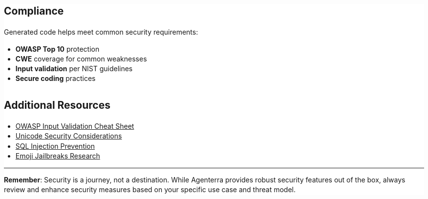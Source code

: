 ## Compliance

Generated code helps meet common security requirements:

- **OWASP Top 10** protection
- **CWE** coverage for common weaknesses
- **Input validation** per NIST guidelines
- **Secure coding** practices

## Additional Resources

- [OWASP Input Validation Cheat Sheet](https://cheatsheetseries.owasp.org/cheatsheets/Input_Validation_Cheat_Sheet.html)
- [Unicode Security Considerations](https://unicode.org/reports/tr36/)
- [SQL Injection Prevention](https://cheatsheetseries.owasp.org/cheatsheets/SQL_Injection_Prevention_Cheat_Sheet.html)
- [Emoji Jailbreaks Research](https://medium.com/google-cloud/emoji-jailbreaks-b3b5b295f38b)

---

**Remember**: Security is a journey, not a destination. While Agenterra provides robust security features out of the box, always review and enhance security measures based on your specific use case and threat model.